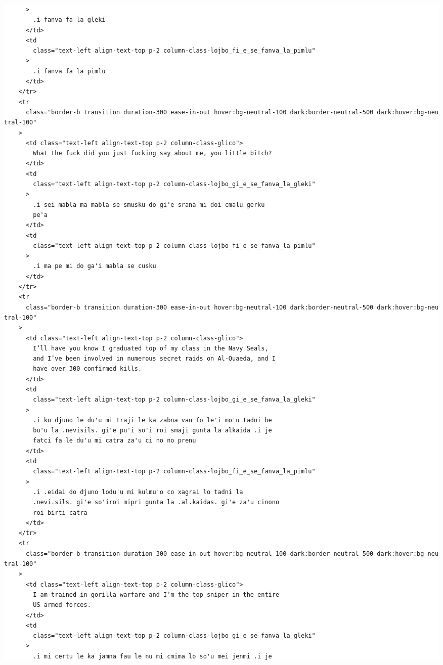           >
            .i fanva fa la gleki
          </td>
          <td
            class="text-left align-text-top p-2 column-class-lojbo_fi_e_se_fanva_la_pimlu"
          >
            .i fanva fa la pimlu
          </td>
        </tr>
        <tr
          class="border-b transition duration-300 ease-in-out hover:bg-neutral-100 dark:border-neutral-500 dark:hover:bg-neutral-100"
        >
          <td class="text-left align-text-top p-2 column-class-glico">
            What the fuck did you just fucking say about me, you little bitch?
          </td>
          <td
            class="text-left align-text-top p-2 column-class-lojbo_gi_e_se_fanva_la_gleki"
          >
            .i sei mabla ma mabla se smusku do gi'e srana mi doi cmalu gerku
            pe'a
          </td>
          <td
            class="text-left align-text-top p-2 column-class-lojbo_fi_e_se_fanva_la_pimlu"
          >
            .i ma pe mi do ga'i mabla se cusku
          </td>
        </tr>
        <tr
          class="border-b transition duration-300 ease-in-out hover:bg-neutral-100 dark:border-neutral-500 dark:hover:bg-neutral-100"
        >
          <td class="text-left align-text-top p-2 column-class-glico">
            I’ll have you know I graduated top of my class in the Navy Seals,
            and I’ve been involved in numerous secret raids on Al-Quaeda, and I
            have over 300 confirmed kills.
          </td>
          <td
            class="text-left align-text-top p-2 column-class-lojbo_gi_e_se_fanva_la_gleki"
          >
            .i ko djuno le du'u mi traji le ka zabna vau fo le'i mo'u tadni be
            bu'u la .nevisils. gi'e pu'i so'i roi smaji gunta la alkaida .i je
            fatci fa le du'u mi catra za'u ci no no prenu
          </td>
          <td
            class="text-left align-text-top p-2 column-class-lojbo_fi_e_se_fanva_la_pimlu"
          >
            .i .eidai do djuno lodu'u mi kulmu'o co xagrai lo tadni la
            .nevi.sils. gi'e so'iroi mipri gunta la .al.kaidas. gi'e za'u cinono
            roi birti catra
          </td>
        </tr>
        <tr
          class="border-b transition duration-300 ease-in-out hover:bg-neutral-100 dark:border-neutral-500 dark:hover:bg-neutral-100"
        >
          <td class="text-left align-text-top p-2 column-class-glico">
            I am trained in gorilla warfare and I’m the top sniper in the entire
            US armed forces.
          </td>
          <td
            class="text-left align-text-top p-2 column-class-lojbo_gi_e_se_fanva_la_gleki"
          >
            .i mi certu le ka jamna fau le nu mi cmima lo so'u mei jenmi .i je